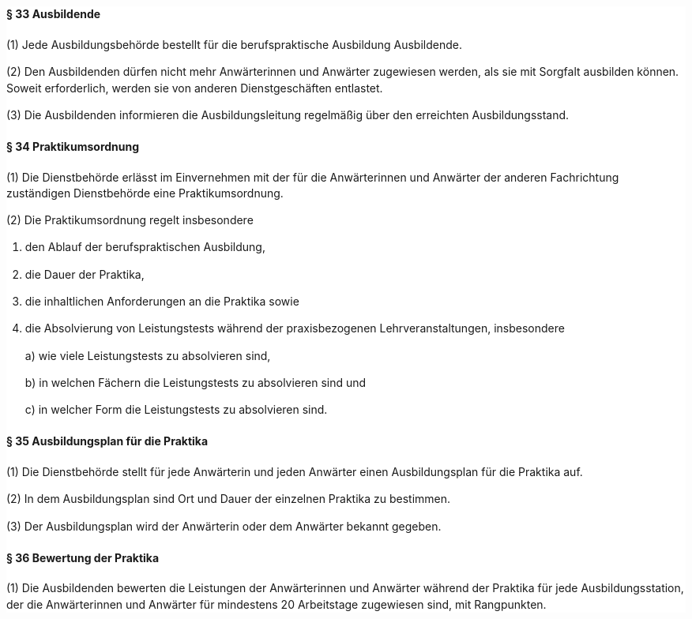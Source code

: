 
#### § 33 Ausbildende

(1) Jede Ausbildungsbehörde bestellt für die berufspraktische
Ausbildung Ausbildende.

(2) Den Ausbildenden dürfen nicht mehr Anwärterinnen und Anwärter
zugewiesen werden, als sie mit Sorgfalt ausbilden können. Soweit
erforderlich, werden sie von anderen Dienstgeschäften entlastet.

(3) Die Ausbildenden informieren die Ausbildungsleitung regelmäßig
über den erreichten Ausbildungsstand.


#### § 34 Praktikumsordnung

(1) Die Dienstbehörde erlässt im Einvernehmen mit der für die
Anwärterinnen und Anwärter der anderen Fachrichtung zuständigen
Dienstbehörde eine Praktikumsordnung.

(2) Die Praktikumsordnung regelt insbesondere

1.  den Ablauf der berufspraktischen Ausbildung,


2.  die Dauer der Praktika,


3.  die inhaltlichen Anforderungen an die Praktika sowie


4.  die Absolvierung von Leistungstests während der praxisbezogenen
    Lehrveranstaltungen, insbesondere

    a)  wie viele Leistungstests zu absolvieren sind,


    b)  in welchen Fächern die Leistungstests zu absolvieren sind und


    c)  in welcher Form die Leistungstests zu absolvieren sind.








#### § 35 Ausbildungsplan für die Praktika

(1) Die Dienstbehörde stellt für jede Anwärterin und jeden Anwärter
einen Ausbildungsplan für die Praktika auf.

(2) In dem Ausbildungsplan sind Ort und Dauer der einzelnen Praktika
zu bestimmen.

(3) Der Ausbildungsplan wird der Anwärterin oder dem Anwärter bekannt
gegeben.


#### § 36 Bewertung der Praktika

(1) Die Ausbildenden bewerten die Leistungen der Anwärterinnen und
Anwärter während der Praktika für jede Ausbildungsstation, der die
Anwärterinnen und Anwärter für mindestens 20 Arbeitstage zugewiesen
sind, mit Rangpunkten.
